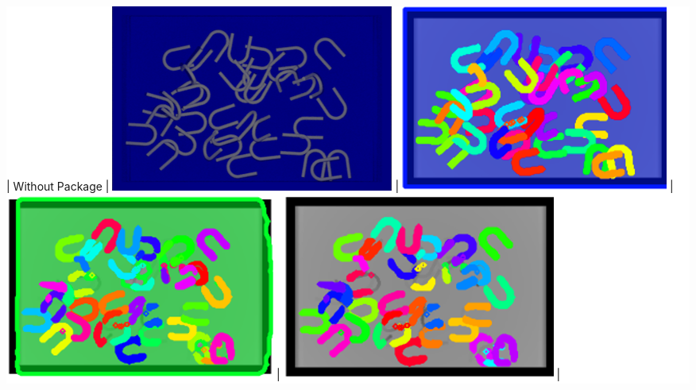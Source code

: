 | Without Package | ![DexnetU2_nopackage_rgb](https://github.com/PingCheng-Wei/SD-MaskRCNN/blob/main/assets/Results/DexnetU2_nopackage_rgb.png) | ![DexnetU2_nopackage_gt](https://github.com/PingCheng-Wei/SD-MaskRCNN/blob/main/assets/Results/DexnetU2_nopackage_gt.png) | ![DexnetU2_nopackage_pred1](https://github.com/PingCheng-Wei/SD-MaskRCNN/blob/main/assets/Results/DexnetU2_nopackage_pred1.png) | ![DexnetU2_nopackage_pred2](https://github.com/PingCheng-Wei/SD-MaskRCNN/blob/main/assets/Results/DexnetU2_nopackage_pred2.png) |

